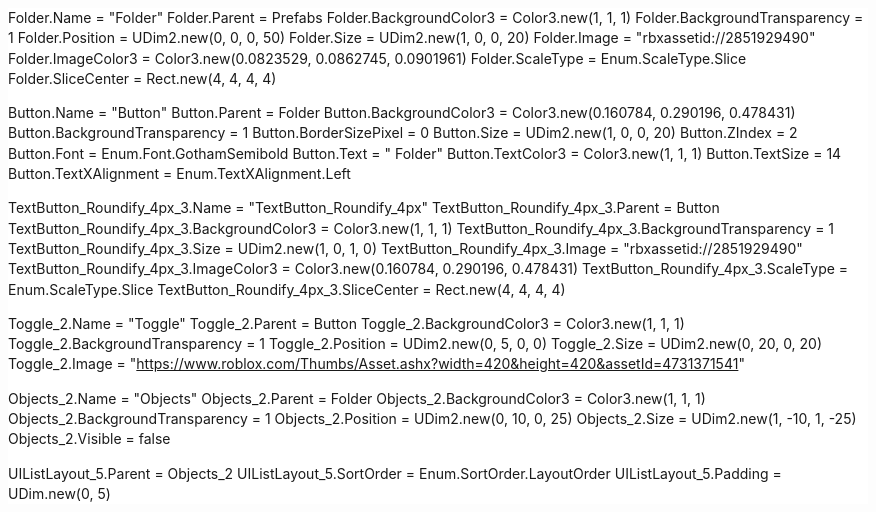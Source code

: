 Folder.Name = "Folder"
Folder.Parent = Prefabs
Folder.BackgroundColor3 = Color3.new(1, 1, 1)
Folder.BackgroundTransparency = 1
Folder.Position = UDim2.new(0, 0, 0, 50)
Folder.Size = UDim2.new(1, 0, 0, 20)
Folder.Image = "rbxassetid://2851929490"
Folder.ImageColor3 = Color3.new(0.0823529, 0.0862745, 0.0901961)
Folder.ScaleType = Enum.ScaleType.Slice
Folder.SliceCenter = Rect.new(4, 4, 4, 4)
 
Button.Name = "Button"
Button.Parent = Folder
Button.BackgroundColor3 = Color3.new(0.160784, 0.290196, 0.478431)
Button.BackgroundTransparency = 1
Button.BorderSizePixel = 0
Button.Size = UDim2.new(1, 0, 0, 20)
Button.ZIndex = 2
Button.Font = Enum.Font.GothamSemibold
Button.Text = " Folder"
Button.TextColor3 = Color3.new(1, 1, 1)
Button.TextSize = 14
Button.TextXAlignment = Enum.TextXAlignment.Left
 
TextButton_Roundify_4px_3.Name = "TextButton_Roundify_4px"
TextButton_Roundify_4px_3.Parent = Button
TextButton_Roundify_4px_3.BackgroundColor3 = Color3.new(1, 1, 1)
TextButton_Roundify_4px_3.BackgroundTransparency = 1
TextButton_Roundify_4px_3.Size = UDim2.new(1, 0, 1, 0)
TextButton_Roundify_4px_3.Image = "rbxassetid://2851929490"
TextButton_Roundify_4px_3.ImageColor3 = Color3.new(0.160784, 0.290196, 0.478431)
TextButton_Roundify_4px_3.ScaleType = Enum.ScaleType.Slice
TextButton_Roundify_4px_3.SliceCenter = Rect.new(4, 4, 4, 4)
 
Toggle_2.Name = "Toggle"
Toggle_2.Parent = Button
Toggle_2.BackgroundColor3 = Color3.new(1, 1, 1)
Toggle_2.BackgroundTransparency = 1
Toggle_2.Position = UDim2.new(0, 5, 0, 0)
Toggle_2.Size = UDim2.new(0, 20, 0, 20)
Toggle_2.Image = "https://www.roblox.com/Thumbs/Asset.ashx?width=420&height=420&assetId=4731371541"
 
Objects_2.Name = "Objects"
Objects_2.Parent = Folder
Objects_2.BackgroundColor3 = Color3.new(1, 1, 1)
Objects_2.BackgroundTransparency = 1
Objects_2.Position = UDim2.new(0, 10, 0, 25)
Objects_2.Size = UDim2.new(1, -10, 1, -25)
Objects_2.Visible = false
 
UIListLayout_5.Parent = Objects_2
UIListLayout_5.SortOrder = Enum.SortOrder.LayoutOrder
UIListLayout_5.Padding = UDim.new(0, 5)
 